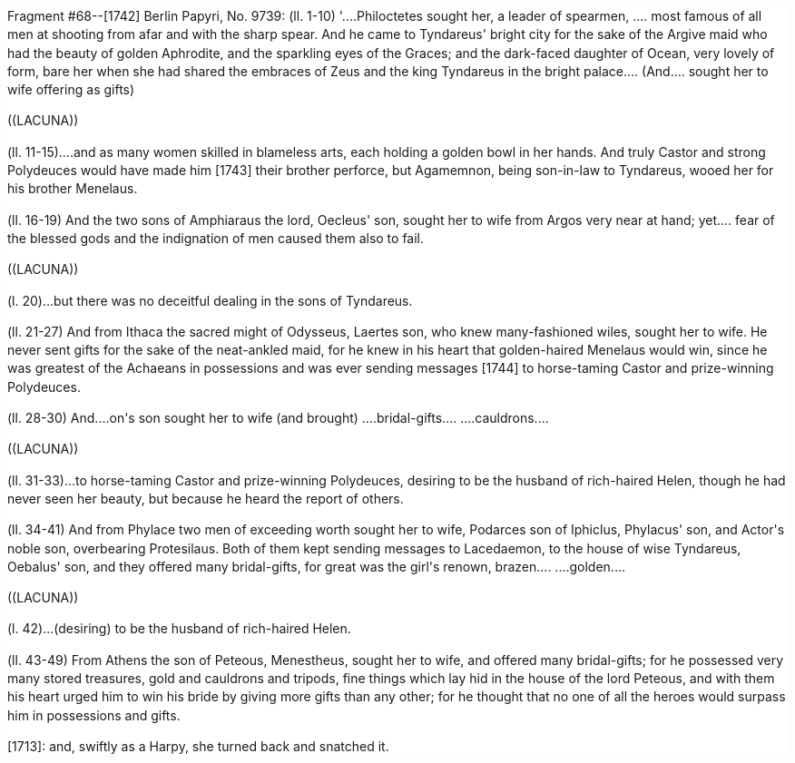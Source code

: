 
Fragment #68--[1742] Berlin Papyri, No. 9739: (ll. 1-10)
'....Philoctetes sought her, a leader of spearmen, .... most famous of
all men at shooting from afar and with the sharp spear. And he came
to Tyndareus' bright city for the sake of the Argive maid who had the
beauty of golden Aphrodite, and the sparkling eyes of the Graces; and
the dark-faced daughter of Ocean, very lovely of form, bare her when
she had shared the embraces of Zeus and the king Tyndareus in the bright
palace.... (And.... sought her to wife offering as gifts)

((LACUNA))

(ll. 11-15)....and as many women skilled in blameless arts, each holding
a golden bowl in her hands. And truly Castor and strong Polydeuces
would have made him [1743] their brother perforce, but Agamemnon, being
son-in-law to Tyndareus, wooed her for his brother Menelaus.

(ll. 16-19) And the two sons of Amphiaraus the lord, Oecleus' son,
sought her to wife from Argos very near at hand; yet.... fear of the
blessed gods and the indignation of men caused them also to fail.

((LACUNA))

(l. 20)...but there was no deceitful dealing in the sons of Tyndareus.

(ll. 21-27) And from Ithaca the sacred might of Odysseus, Laertes son,
who knew many-fashioned wiles, sought her to wife. He never sent gifts
for the sake of the neat-ankled maid, for he knew in his heart that
golden-haired Menelaus would win, since he was greatest of the Achaeans
in possessions and was ever sending messages [1744] to horse-taming
Castor and prize-winning Polydeuces.

(ll. 28-30) And....on's son sought her to wife (and brought)
....bridal-gifts.... ....cauldrons....

((LACUNA))

(ll. 31-33)...to horse-taming Castor and prize-winning Polydeuces,
desiring to be the husband of rich-haired Helen, though he had never
seen her beauty, but because he heard the report of others.

(ll. 34-41) And from Phylace two men of exceeding worth sought her to
wife, Podarces son of Iphiclus, Phylacus' son, and Actor's noble
son, overbearing Protesilaus. Both of them kept sending messages to
Lacedaemon, to the house of wise Tyndareus, Oebalus' son, and they
offered many bridal-gifts, for great was the girl's renown, brazen....
....golden....

((LACUNA))

(l. 42)...(desiring) to be the husband of rich-haired Helen.

(ll. 43-49) From Athens the son of Peteous, Menestheus, sought her to
wife, and offered many bridal-gifts; for he possessed very many stored
treasures, gold and cauldrons and tripods, fine things which lay hid in
the house of the lord Peteous, and with them his heart urged him to win
his bride by giving more gifts than any other; for he thought that no
one of all the heroes would surpass him in possessions and gifts.


[1713]: and, swiftly as a Harpy, she turned back and snatched it.